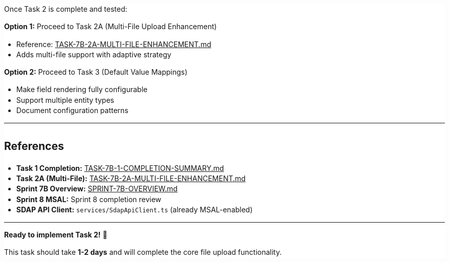 Once Task 2 is complete and tested:

**Option 1:** Proceed to Task 2A (Multi-File Upload Enhancement)
- Reference: [TASK-7B-2A-MULTI-FILE-ENHANCEMENT.md](TASK-7B-2A-MULTI-FILE-ENHANCEMENT.md)
- Adds multi-file support with adaptive strategy

**Option 2:** Proceed to Task 3 (Default Value Mappings)
- Make field rendering fully configurable
- Support multiple entity types
- Document configuration patterns

---

## References

- **Task 1 Completion:** [TASK-7B-1-COMPLETION-SUMMARY.md](TASK-7B-1-COMPLETION-SUMMARY.md)
- **Task 2A (Multi-File):** [TASK-7B-2A-MULTI-FILE-ENHANCEMENT.md](TASK-7B-2A-MULTI-FILE-ENHANCEMENT.md)
- **Sprint 7B Overview:** [SPRINT-7B-OVERVIEW.md](SPRINT-7B-OVERVIEW.md)
- **Sprint 8 MSAL:** Sprint 8 completion review
- **SDAP API Client:** `services/SdapApiClient.ts` (already MSAL-enabled)

---

**Ready to implement Task 2!** 🚀

This task should take **1-2 days** and will complete the core file upload functionality.
